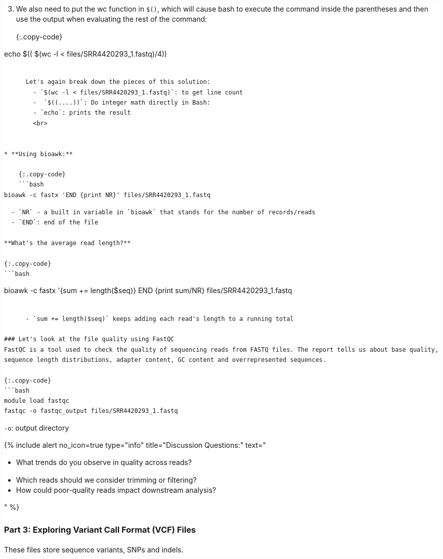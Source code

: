   3. We also need to put the wc function in `$()`, which will cause bash to execute the command inside the parentheses and then use the output when evaluating the rest of the command: 

      {:.copy-code}
      ```bash
echo $(( $(wc -l < files/SRR4420293_1.fastq)/4)) 
```

      Let's again break down the pieces of this solution: 
        - `$(wc -l < files/SRR4420293_1.fastq)`: to get line count
        -  `$((....))`: Do integer math directly in Bash:
        - `echo`: prints the result   
        <br>


* **Using bioawk:**   

    {:.copy-code}
    ```bash
bioawk -c fastx 'END {print NR}' files/SRR4420293_1.fastq 
```

      - `NR` - a built in variable in `bioawk` that stands for the number of records/reads
      - `END`: end of the file

    **What's the average read length?** 

    {:.copy-code}
    ```bash
bioawk -c fastx '{sum += length($seq)} END {print sum/NR} files/SRR4420293_1.fastq
```

      - `sum += length($seq)` keeps adding each read's length to a running total 

### Let's look at the file quality using FastQC
FastQC is a tool used to check the quality of sequencing reads from FASTQ files. The report tells us about base quality, sequence length distributions, adapter content, GC content and overrepresented sequences.

{:.copy-code}
```bash
module load fastqc
fastqc -o fastqc_output files/SRR4420293_1.fastq
```

`-o`: output directory

{% include alert no_icon=true type="info" title="Discussion Questions:" text="<ul><li>What trends do you observe in quality across reads?</li>
<li>Which reads should we consider trimming or filtering?</li>
<li>How could poor-quality reads impact downstream analysis?</li></ul>" %}

### Part 3: Exploring Variant Call Format (VCF) Files
These files store sequence variants, SNPs and indels. 
